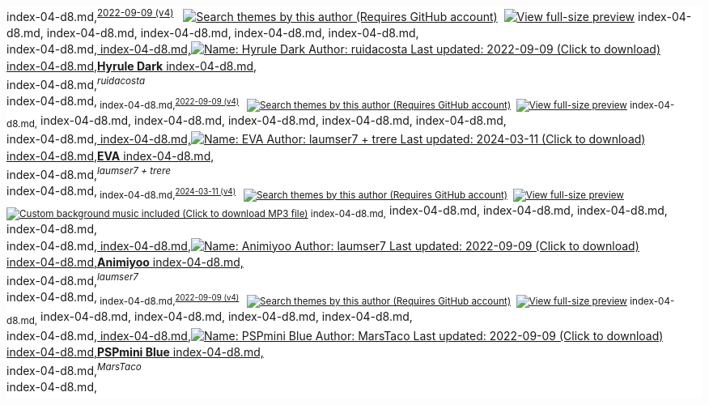 index-04-d8.md,<sup><a title="Last updated: 2022-09-09 (v4)" href="https://github.com/OnionUI/Themes/commits/main/themes/GBOnion by Kitsuvi">2022-09-09 (v4)</a></sup> &nbsp;&nbsp;<a href="https://github.com/search?l=ZIP&q=filename%3A%22Kitsuvi%22+repo%3AOnionUI%2FThemes"><img src="https://user-images.githubusercontent.com/44569252/194037581-698a5004-8b75-4da6-a63d-b41d541ebde2.png" width="16" title="Search themes by this author (Requires GitHub account)"></a>&nbsp;&nbsp;<a href="https://raw.githubusercontent.com/OnionUI/Themes/main/themes/GBOnion%20by%20Kitsuvi/preview.png"><img title="View full-size preview" src="https://user-images.githubusercontent.com/44569252/194037184-ae453506-2536-4c6f-8a19-4a6c1de6ce32.png" width="16"></a>
index-04-d8.md,</sub>
index-04-d8.md,</td>
index-04-d8.md,
index-04-d8.md,<td align="center" valign="top" width="33.33%">
index-04-d8.md,<br/>
index-04-d8.md,<a href="https://raw.githubusercontent.com/OnionUI/Themes/main/release/Hyrule%20Dark%20by%20ruidacosta.zip">
index-04-d8.md,<img title="Name: Hyrule Dark&#013;Author: ruidacosta&#013;Last updated: 2022-09-09&#013;(Click to download)" width="480px" src="https://raw.githubusercontent.com/OnionUI/Themes/main/themes/Hyrule%20Dark%20by%20ruidacosta/preview.png" /><br/>
index-04-d8.md,<b>Hyrule Dark</b>
index-04-d8.md,</a><br/>
index-04-d8.md,<sup><i>ruidacosta</i></sup><br>
index-04-d8.md,<sub>
index-04-d8.md,<sup><a title="Last updated: 2022-09-09 (v4)" href="https://github.com/OnionUI/Themes/commits/main/themes/Hyrule Dark by ruidacosta">2022-09-09 (v4)</a></sup> &nbsp;&nbsp;<a href="https://github.com/search?l=ZIP&q=filename%3A%22ruidacosta%22+repo%3AOnionUI%2FThemes"><img src="https://user-images.githubusercontent.com/44569252/194037581-698a5004-8b75-4da6-a63d-b41d541ebde2.png" width="16" title="Search themes by this author (Requires GitHub account)"></a>&nbsp;&nbsp;<a href="https://raw.githubusercontent.com/OnionUI/Themes/main/themes/Hyrule%20Dark%20by%20ruidacosta/preview.png"><img title="View full-size preview" src="https://user-images.githubusercontent.com/44569252/194037184-ae453506-2536-4c6f-8a19-4a6c1de6ce32.png" width="16"></a>
index-04-d8.md,</sub>
index-04-d8.md,</td>
index-04-d8.md,
index-04-d8.md,</tr><tr>
index-04-d8.md,<td align="center" valign="top" width="33.33%">
index-04-d8.md,<br/>
index-04-d8.md,<a href="https://raw.githubusercontent.com/OnionUI/Themes/main/release/EVA%20by%20laumser7%20%2B%20trere.zip">
index-04-d8.md,<img title="Name: EVA&#013;Author: laumser7 + trere&#013;Last updated: 2024-03-11&#013;(Click to download)" width="480px" src="https://raw.githubusercontent.com/OnionUI/Themes/main/themes/EVA%20by%20laumser7%20%2B%20trere/preview.png" /><br/>
index-04-d8.md,<b>EVA</b>
index-04-d8.md,</a><br/>
index-04-d8.md,<sup><i>laumser7 + trere</i></sup><br>
index-04-d8.md,<sub>
index-04-d8.md,<sup><a title="Last updated: 2024-03-11 (v4)" href="https://github.com/OnionUI/Themes/commits/main/themes/EVA by laumser7 + trere">2024-03-11 (v4)</a></sup> &nbsp;&nbsp;<a href="https://github.com/search?l=ZIP&q=filename%3A%22laumser7%20%2B%20trere%22+repo%3AOnionUI%2FThemes"><img src="https://user-images.githubusercontent.com/44569252/194037581-698a5004-8b75-4da6-a63d-b41d541ebde2.png" width="16" title="Search themes by this author (Requires GitHub account)"></a>&nbsp;&nbsp;<a href="https://raw.githubusercontent.com/OnionUI/Themes/main/themes/EVA%20by%20laumser7%20%2B%20trere/preview.png"><img title="View full-size preview" src="https://user-images.githubusercontent.com/44569252/194037184-ae453506-2536-4c6f-8a19-4a6c1de6ce32.png" width="16"></a>&nbsp;&nbsp;<a href="https://onionui.github.io/bgm_preview.html?theme=EVA%20by%20laumser7%20%2B%20trere"><img src="https://user-images.githubusercontent.com/44569252/194010780-d3659ecd-7348-4e44-a81d-06708a4e9734.png" width="16" title="Custom background music included (Click to download MP3 file)"></a>
index-04-d8.md,</sub>
index-04-d8.md,</td>
index-04-d8.md,
index-04-d8.md,<td align="center" valign="top" width="33.33%">
index-04-d8.md,<br/>
index-04-d8.md,<a href="https://raw.githubusercontent.com/OnionUI/Themes/main/release/Animiyoo%20by%20laumser7.zip">
index-04-d8.md,<img title="Name: Animiyoo&#013;Author: laumser7&#013;Last updated: 2022-09-09&#013;(Click to download)" width="480px" src="https://raw.githubusercontent.com/OnionUI/Themes/main/themes/Animiyoo%20by%20laumser7/preview.png" /><br/>
index-04-d8.md,<b>Animiyoo</b>
index-04-d8.md,</a><br/>
index-04-d8.md,<sup><i>laumser7</i></sup><br>
index-04-d8.md,<sub>
index-04-d8.md,<sup><a title="Last updated: 2022-09-09 (v4)" href="https://github.com/OnionUI/Themes/commits/main/themes/Animiyoo by laumser7">2022-09-09 (v4)</a></sup> &nbsp;&nbsp;<a href="https://github.com/search?l=ZIP&q=filename%3A%22laumser7%22+repo%3AOnionUI%2FThemes"><img src="https://user-images.githubusercontent.com/44569252/194037581-698a5004-8b75-4da6-a63d-b41d541ebde2.png" width="16" title="Search themes by this author (Requires GitHub account)"></a>&nbsp;&nbsp;<a href="https://raw.githubusercontent.com/OnionUI/Themes/main/themes/Animiyoo%20by%20laumser7/preview.png"><img title="View full-size preview" src="https://user-images.githubusercontent.com/44569252/194037184-ae453506-2536-4c6f-8a19-4a6c1de6ce32.png" width="16"></a>
index-04-d8.md,</sub>
index-04-d8.md,</td>
index-04-d8.md,
index-04-d8.md,<td align="center" valign="top" width="33.33%">
index-04-d8.md,<br/>
index-04-d8.md,<a href="https://raw.githubusercontent.com/OnionUI/Themes/main/release/PSPmini%20Blue%20by%20MarsTaco.zip">
index-04-d8.md,<img title="Name: PSPmini Blue&#013;Author: MarsTaco&#013;Last updated: 2022-09-09&#013;(Click to download)" width="480px" src="https://raw.githubusercontent.com/OnionUI/Themes/main/themes/PSPmini%20Blue%20by%20MarsTaco/PSPmini%20Blue%20%28Clean%20View%29%20by%20MarsTaco/preview.png" /><br/>
index-04-d8.md,<b>PSPmini Blue</b>
index-04-d8.md,</a><br/>
index-04-d8.md,<sup><i>MarsTaco</i></sup><br>
index-04-d8.md,<sub>
